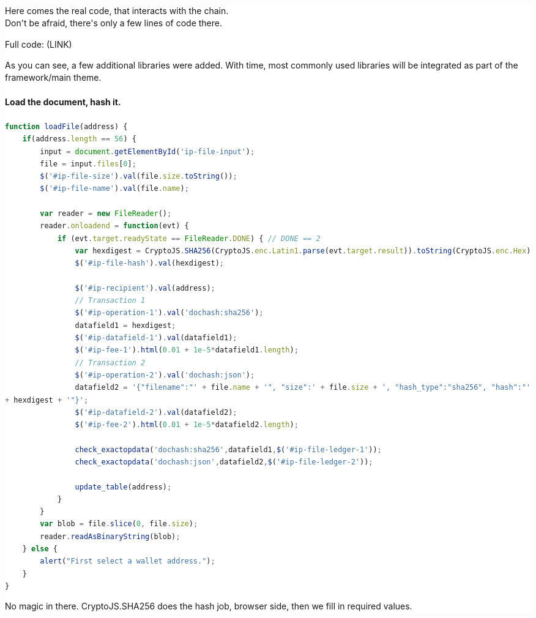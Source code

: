 Here comes the real code, that interacts with the chain.  
Don't be afraid, there's only a few lines of code there.

Full code: (LINK)

As you can see, a few additional libraries were added.
With time, most commonly used libraries will be integrated as part of the framework/main theme. 

#### Load the document, hash it. 

```javascript
function loadFile(address) {
    if(address.length == 56) {
        input = document.getElementById('ip-file-input');
        file = input.files[0];
        $('#ip-file-size').val(file.size.toString());
        $('#ip-file-name').val(file.name);

        var reader = new FileReader();
        reader.onloadend = function(evt) {
            if (evt.target.readyState == FileReader.DONE) { // DONE == 2
                var hexdigest = CryptoJS.SHA256(CryptoJS.enc.Latin1.parse(evt.target.result)).toString(CryptoJS.enc.Hex)
                $('#ip-file-hash').val(hexdigest);

                $('#ip-recipient').val(address);
                // Transaction 1
                $('#ip-operation-1').val('dochash:sha256');
                datafield1 = hexdigest;
                $('#ip-datafield-1').val(datafield1);
                $('#ip-fee-1').html(0.01 + 1e-5*datafield1.length);
                // Transaction 2
                $('#ip-operation-2').val('dochash:json');
                datafield2 = '{"filename":"' + file.name + '", "size":' + file.size + ', "hash_type":"sha256", "hash":"' + hexdigest + '"}';
                $('#ip-datafield-2').val(datafield2);
                $('#ip-fee-2').html(0.01 + 1e-5*datafield2.length);

                check_exactopdata('dochash:sha256',datafield1,$('#ip-file-ledger-1'));
                check_exactopdata('dochash:json',datafield2,$('#ip-file-ledger-2'));

                update_table(address);
            }
        }
        var blob = file.slice(0, file.size);
        reader.readAsBinaryString(blob);
    } else {
        alert("First select a wallet address.");
    }
}
```

No magic in there. CryptoJS.SHA256 does the hash job, browser side, then we fill in required values.
